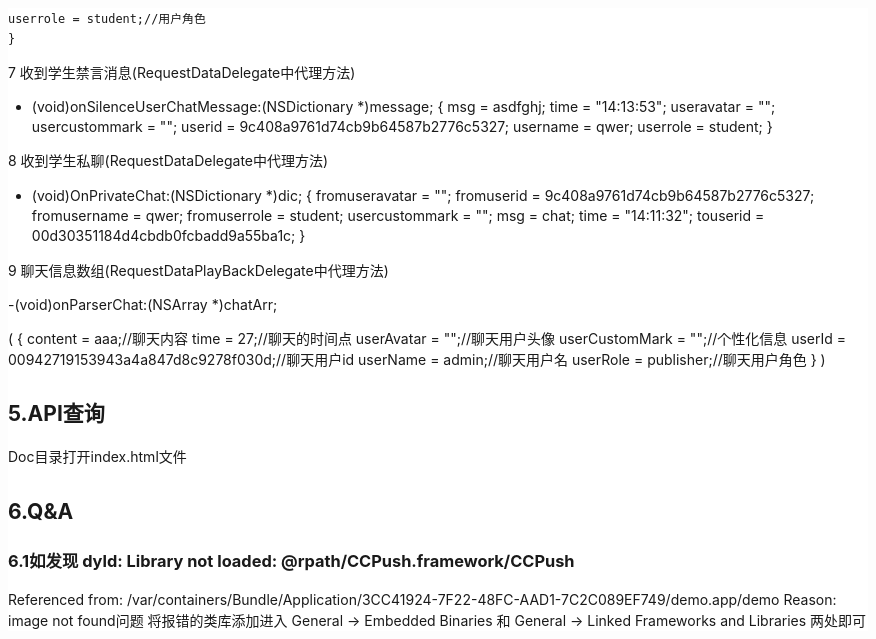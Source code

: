 ```
userrole = student;//用户角色
}
```
7 收到学生禁言消息(RequestDataDelegate中代理方法)

- (void)onSilenceUserChatMessage:(NSDictionary *)message;
{
msg = asdfghj;
time = "14:13:53";
useravatar = "";
usercustommark = "";
userid = 9c408a9761d74cb9b64587b2776c5327;
username = qwer;
userrole = student;
}

8 收到学生私聊(RequestDataDelegate中代理方法)

- (void)OnPrivateChat:(NSDictionary *)dic;
{
fromuseravatar = "";
fromuserid = 9c408a9761d74cb9b64587b2776c5327;
fromusername = qwer;
fromuserrole = student;
usercustommark = "";
msg = chat;
time = "14:11:32";
touserid = 00d30351184d4cbdb0fcbadd9a55ba1c;
}

9 聊天信息数组(RequestDataPlayBackDelegate中代理方法)

-(void)onParserChat:(NSArray *)chatArr;

(
{
content = aaa;//聊天内容
time = 27;//聊天的时间点
userAvatar = "";//聊天用户头像
userCustomMark = "";//个性化信息
userId = 00942719153943a4a847d8c9278f030d;//聊天用户id
userName = admin;//聊天用户名
userRole = publisher;//聊天用户角色
}
)


## 5.API查询

Doc目录打开index.html文件

## 6.Q&A

### 6.1如发现 dyld: Library not loaded: @rpath/CCPush.framework/CCPush
Referenced from: /var/containers/Bundle/Application/3CC41924-7F22-48FC-AAD1-7C2C089EF749/demo.app/demo
Reason: image not found问题
将报错的类库添加进入
General -> Embedded Binaries 和 General -> Linked Frameworks and Libraries 两处即可

